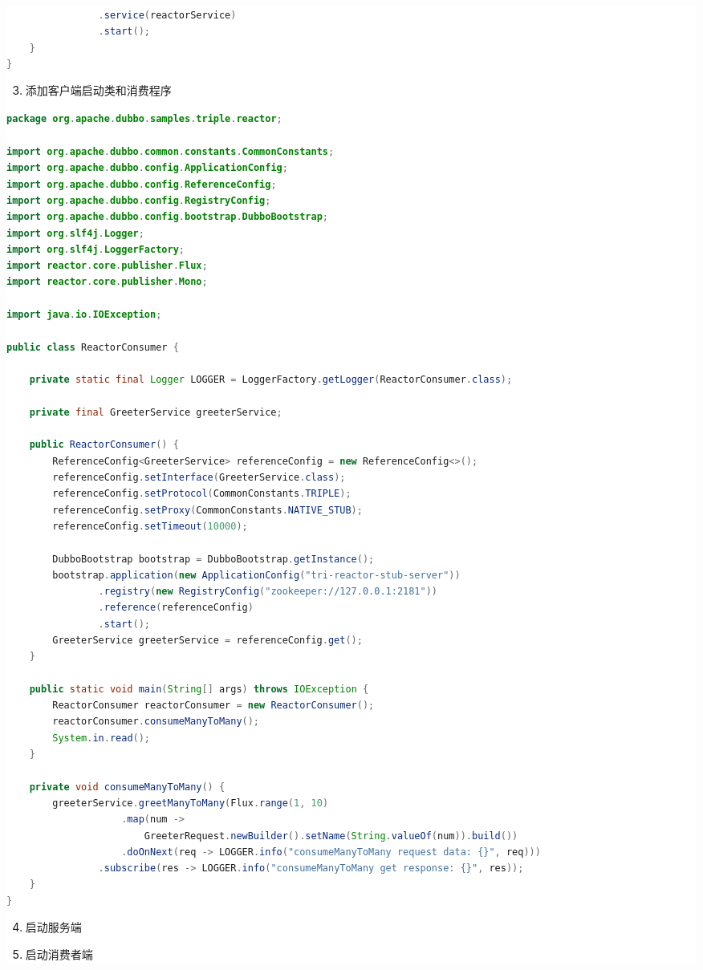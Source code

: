 ```java
                .service(reactorService)
                .start();
    }
}
```

3. 添加客户端启动类和消费程序

```java
package org.apache.dubbo.samples.triple.reactor;

import org.apache.dubbo.common.constants.CommonConstants;
import org.apache.dubbo.config.ApplicationConfig;
import org.apache.dubbo.config.ReferenceConfig;
import org.apache.dubbo.config.RegistryConfig;
import org.apache.dubbo.config.bootstrap.DubboBootstrap;
import org.slf4j.Logger;
import org.slf4j.LoggerFactory;
import reactor.core.publisher.Flux;
import reactor.core.publisher.Mono;

import java.io.IOException;

public class ReactorConsumer {

    private static final Logger LOGGER = LoggerFactory.getLogger(ReactorConsumer.class);

    private final GreeterService greeterService;

    public ReactorConsumer() {
        ReferenceConfig<GreeterService> referenceConfig = new ReferenceConfig<>();
        referenceConfig.setInterface(GreeterService.class);
        referenceConfig.setProtocol(CommonConstants.TRIPLE);
        referenceConfig.setProxy(CommonConstants.NATIVE_STUB);
        referenceConfig.setTimeout(10000);

        DubboBootstrap bootstrap = DubboBootstrap.getInstance();
        bootstrap.application(new ApplicationConfig("tri-reactor-stub-server"))
                .registry(new RegistryConfig("zookeeper://127.0.0.1:2181"))
                .reference(referenceConfig)
                .start();
        GreeterService greeterService = referenceConfig.get();
    }
    
    public static void main(String[] args) throws IOException {
        ReactorConsumer reactorConsumer = new ReactorConsumer();
        reactorConsumer.consumeManyToMany();
        System.in.read();
    }
    
    private void consumeManyToMany() {
        greeterService.greetManyToMany(Flux.range(1, 10)
                    .map(num ->
                        GreeterRequest.newBuilder().setName(String.valueOf(num)).build())
                    .doOnNext(req -> LOGGER.info("consumeManyToMany request data: {}", req)))
                .subscribe(res -> LOGGER.info("consumeManyToMany get response: {}", res));
    }
}
```

4. 启动服务端

5. 启动消费者端
